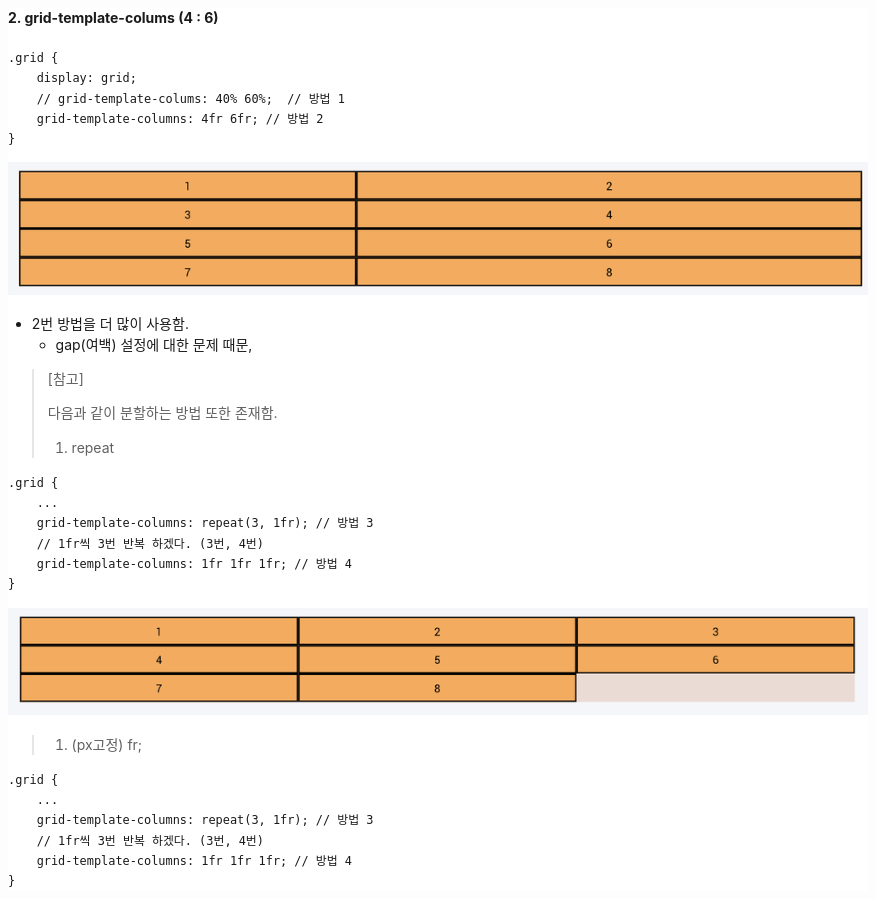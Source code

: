 
#### 2. grid-template-colums (4 : 6)

```
.grid {
    display: grid;
    // grid-template-colums: 40% 60%;  // 방법 1
    grid-template-columns: 4fr 6fr; // 방법 2
}
```

![2-1](./grid-capture/2-1.png)

- 2번 방법을 더 많이 사용함.
  - gap(여백) 설정에 대한 문제 때문,

> [참고]
>
> 다음과 같이 분할하는 방법 또한 존재함.
>
> 1. repeat

```
.grid {
	...
    grid-template-columns: repeat(3, 1fr); // 방법 3
	// 1fr씩 3번 반복 하겠다. (3번, 4번)
	grid-template-columns: 1fr 1fr 1fr; // 방법 4
}
```

![2-2](./grid-capture/2-2.png)

> 1. (px고정) fr;

```
.grid {
	...
    grid-template-columns: repeat(3, 1fr); // 방법 3
	// 1fr씩 3번 반복 하겠다. (3번, 4번)
	grid-template-columns: 1fr 1fr 1fr; // 방법 4
}
```
